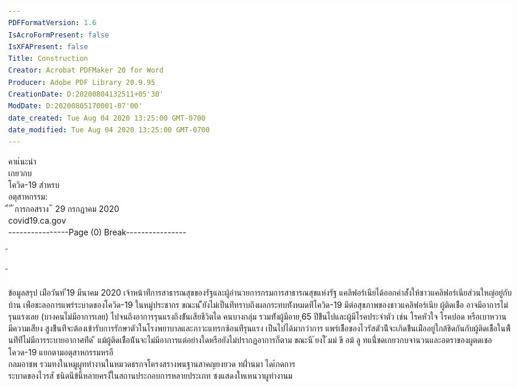 ```yaml
---
PDFFormatVersion: 1.6
IsAcroFormPresent: false
IsXFAPresent: false
Title: Construction
Creator: Acrobat PDFMaker 20 for Word
Producer: Adobe PDF Library 20.9.95
CreationDate: D:20200804132511+05'30'
ModDate: D:20200805170001-07'00'
date_created: Tue Aug 04 2020 13:25:00 GMT-0700
date_modified: Tue Aug 04 2020 13:25:00 GMT-0700
---
```

  
 
 
 
 
 
 
 
 
 
 
 
 
 
 
 
 
คาแํนะนํา  
เกยวกบ  
โควิด-19  สําหรบ  
อตุสาหกรรม:  
่ี  ั
ั
การกอสราง  ่  ้
29  กรกฎาคม 2020  
covid19.ca.gov  
----------------Page (0) Break----------------
 
                  
 
 
              
  ้ 
                                                                     
  
 
 
  
  
 
  ้
   
 
  
  
  
   
 
  
                       
                     
  
     
 
 
ข้อมูลสรุป 
เม่ือวันท ่ี19 มีนาคม 2020 เจ้าหน้าท่ีการสาธารณสุขของรัฐและผู้อํานวยการกรมการสาธารณสุขแห่งรัฐ 
แคลิฟอร์เนียได้ออกคําส่ังให้ชาวแคลิฟอร์เนียส่วนใหญ่อยู่กับบ้าน เพ่ือชะลอการแพร่ระบาดของโควิด-19 
ในหมู่ประชากร 
ขณะน ้ียังไม่เป็นท่ีทราบถึงผลกระทบท้ังหมดท่ีโควิด-19 มีต่อสุขภาพของชาวแคลิฟอร์เนีย ผู้ติดเช้ือ 
อาจมีอาการไม่รุนแรงเลย (บางคนไม่มีอาการเลย) ไปจนถึงอาการรุนแรงถึงข้ันเสียชีวิตได คนบางกลุ่ม 
รวมท้ังผู้มีอาย ุ65 ปีข้ึนไปและผู้มีโรคประจําตัว เช่น โรคหัวใจ โรคปอด หรือเบาหวาน มีความเส่ียง 
สูงข้ึนท่ีจะต้องเข้ารับการรักษาตัวในโรงพยาบาลและภาวะแทรกซ้อนท่ีรุนแรง เป็นไปได้มากว่าการ 
แพร่เช้ือของไวรัสตัวน้ีจะเกิดข้ึนเม่ืออยู่ใกล้ชิดกันกับผู้ติดเช้ือในพ้ืนท่ีท่ีไม่มีการระบายอากาศท่ีด ี
แม้ผู้ติดเช้ือน้ันจะไม่มีอาการแต่อย่างใดหรือยังไม่ปรากฏอาการก็ตาม 
ขณะนี  ้ยงไั มม่ ขี อม้ ลู ทแนี่่ชดเกยวกบจานวนและอตราของผูตดเชอโควด-19 แยกตามอตุสาหกรรมหรอื  
กลมอาชพ  รวมทงในหมูผูททํางานในหมวดธรกจโครงสรางพนฐานสาคญยงยวด  ทผ่ี่านมา  ไดเ้กดการ  
ระบาดของไวรสั ชนิดนีข้นึ้หลายครงั้ในสถานประกอบการหลายประเภท  ซงแสดงใหเหนวาผูทํางานม  